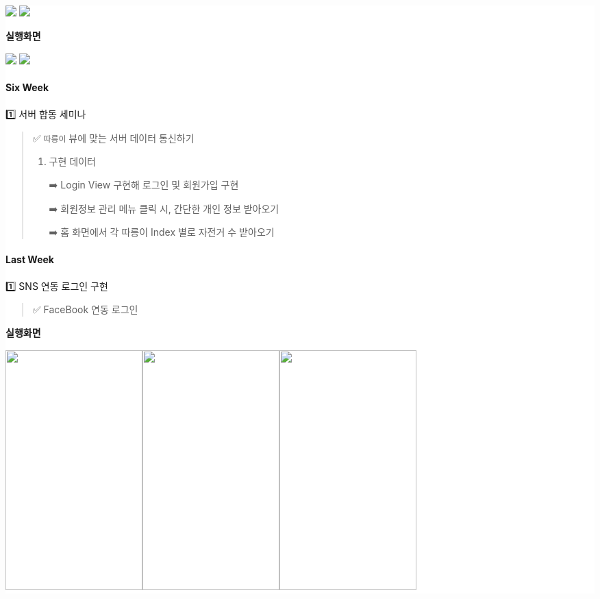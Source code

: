 <img src="./Image/fiveWeek1.png" height="400px"/>                <img src="./Image/fiveWeek2.png" height="400px"/>

**실행화면**

<img src="./Image/fiveWeek3.png" height="400px"/>   <img src="./Image/fiveWeek4.png" height="400px"/>



#### Six Week

1️⃣ 서버 합동 세미나

> ✅ `따릉이` 뷰에 맞는 서버 데이터 통신하기
>
> 1. 구현 데이터
>
>    ➡️ Login View 구현해 로그인 및 회원가입 구현
>
>    ➡️ 회원정보 관리 메뉴 클릭 시, 간단한 개인 정보 받아오기
>
>    ➡️ 홈 화면에서 각 따릉이 Index 별로 자전거 수 받아오기





#### Last Week

1️⃣ SNS 연동 로그인 구현

> ✅ FaceBook 연동 로그인



**실행화면**

<img src="./Image/lastweek1.png" width = "200" height="350px"/><img src="./Image/lastweek2.png" width = "200" height="350px"/><img src="./Image/lastweek3.png" width = "200" height="350px"/>





